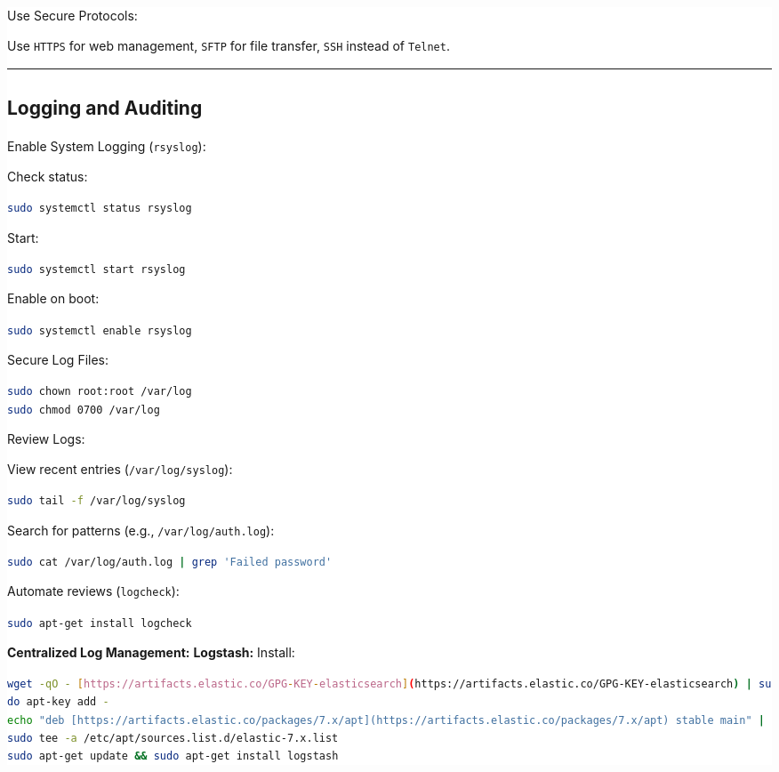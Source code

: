 Use Secure Protocols:

Use `HTTPS` for web management, `SFTP` for file transfer, `SSH` instead of `Telnet`.

---

## Logging and Auditing

Enable System Logging (`rsyslog`):

Check status:

```bash
sudo systemctl status rsyslog
```

Start:

```bash
sudo systemctl start rsyslog
```

Enable on boot:

```bash
sudo systemctl enable rsyslog
```

Secure Log Files:

```bash
sudo chown root:root /var/log
sudo chmod 0700 /var/log
```

Review Logs:

View recent entries (`/var/log/syslog`):

```bash
sudo tail -f /var/log/syslog
```

Search for patterns (e.g., `/var/log/auth.log`):

```bash
sudo cat /var/log/auth.log | grep 'Failed password'
```

Automate reviews (`logcheck`):

```bash
sudo apt-get install logcheck
```
**Centralized Log Management:**
**Logstash:**
Install:

```bash
wget -qO - [https://artifacts.elastic.co/GPG-KEY-elasticsearch](https://artifacts.elastic.co/GPG-KEY-elasticsearch) | sudo apt-key add -
echo "deb [https://artifacts.elastic.co/packages/7.x/apt](https://artifacts.elastic.co/packages/7.x/apt) stable main" | sudo tee -a /etc/apt/sources.list.d/elastic-7.x.list
sudo apt-get update && sudo apt-get install logstash
```
